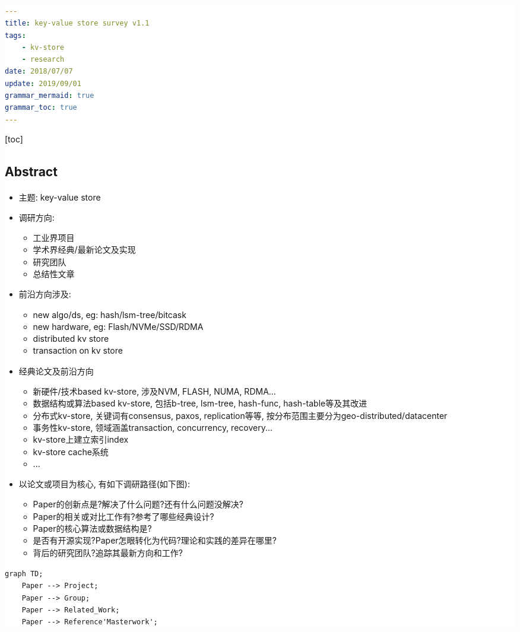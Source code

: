 ```yaml
---
title: key-value store survey v1.1
tags:
    - kv-store
    - research
date: 2018/07/07
update: 2019/09/01
grammar_mermaid: true
grammar_toc: true
---
```

[toc]


## Abstract
* 主题: key-value store
* 调研方向:
	* 工业界项目
	* 学术界经典/最新论文及实现
	* 研究团队
	* 总结性文章

* 前沿方向涉及:
	* new algo/ds, eg: hash/lsm-tree/bitcask
	* new hardware, eg: Flash/NVMe/SSD/RDMA
	* distributed kv store
	* transaction on kv store

* 经典论文及前沿方向
	* 新硬件/技术based kv-store, 涉及NVM, FLASH, NUMA, RDMA...
	* 数据结构或算法based kv-store, 包括b-tree, lsm-tree, hash-func, hash-table等及其改进
	* 分布式kv-store, 关键词有consensus, paxos, replication等等, 按分布范围主要分为geo-distributed/datacenter
	* 事务性kv-store, 领域涵盖transaction, concurrency, recovery...
	* kv-store上建立索引index
	* kv-store cache系统
	* ...
* 以论文或项目为核心, 有如下调研路径(如下图):
	* Paper的创新点是?解决了什么问题?还有什么问题没解决?
	* Paper的相关或对比工作有?参考了哪些经典设计?
	* Paper的核心算法或数据结构是?
	* 是否有开源实现?Paper怎眼转化为代码?理论和实践的差异在哪里?
	* 背后的研究团队?追踪其最新方向和工作?

```mermaid!
graph TD;
	Paper --> Project;
	Paper --> Group;
	Paper --> Related_Work;
	Paper --> Reference'Masterwork';
```

